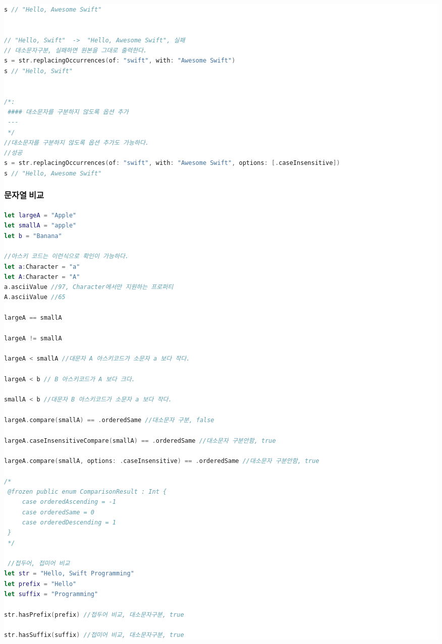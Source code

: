 ```swift
s // "Hello, Awesome Swift"


// "Hello, Swift"  ->  "Hello, Awesome Swift", 실패
// 대소문자구분, 실패하면 원본을 그대로 출력한다.
s = str.replacingOccurrences(of: "swift", with: "Awesome Swift")
s // "Hello, Swift"


/*:
 #### 대소문자를 구분하지 않도록 옵션 추가
 ---
 */
//대소문자를 구분하지 않도록 옵션 추가도 가능하다.
//성공
s = str.replacingOccurrences(of: "swift", with: "Awesome Swift", options: [.caseInsensitive])
s // "Hello, Awesome Swift"
```
### 문자열 비교 
```swift
let largeA = "Apple"
let smallA = "apple"
let b = "Banana"

//아스키 코드는 이런식으로 확인이 가능하다.
let a:Character = "a"
let A:Character = "A"
a.asciiValue //97, Character에서만 지원하는 프로퍼티
A.asciiValue //65

largeA == smallA

largeA != smallA

largeA < smallA //대문자 A 아스키코드가 소문자 a 보다 작다.

largeA < b // B 아스키코드가 A 보다 크다.

smallA < b //대문자 B 아스키코드가 소문자 a 보다 작다.

largeA.compare(smallA) == .orderedSame //대소문자 구분, false

largeA.caseInsensitiveCompare(smallA) == .orderedSame //대소문자 구분안함, true

largeA.compare(smallA, options: .caseInsensitive) == .orderedSame //대소문자 구분안함, true 

/*
 @frozen public enum ComparisonResult : Int {
     case orderedAscending = -1
     case orderedSame = 0
     case orderedDescending = 1
 }
 */
 
 //접두어, 접미어 비교 
let str = "Hello, Swift Programming"
let prefix = "Hello"
let suffix = "Programming"

str.hasPrefix(prefix) //접두어 비교, 대소문자구분, true

str.hasSuffix(suffix) //접미어 비교, 대소문자구분, true
```